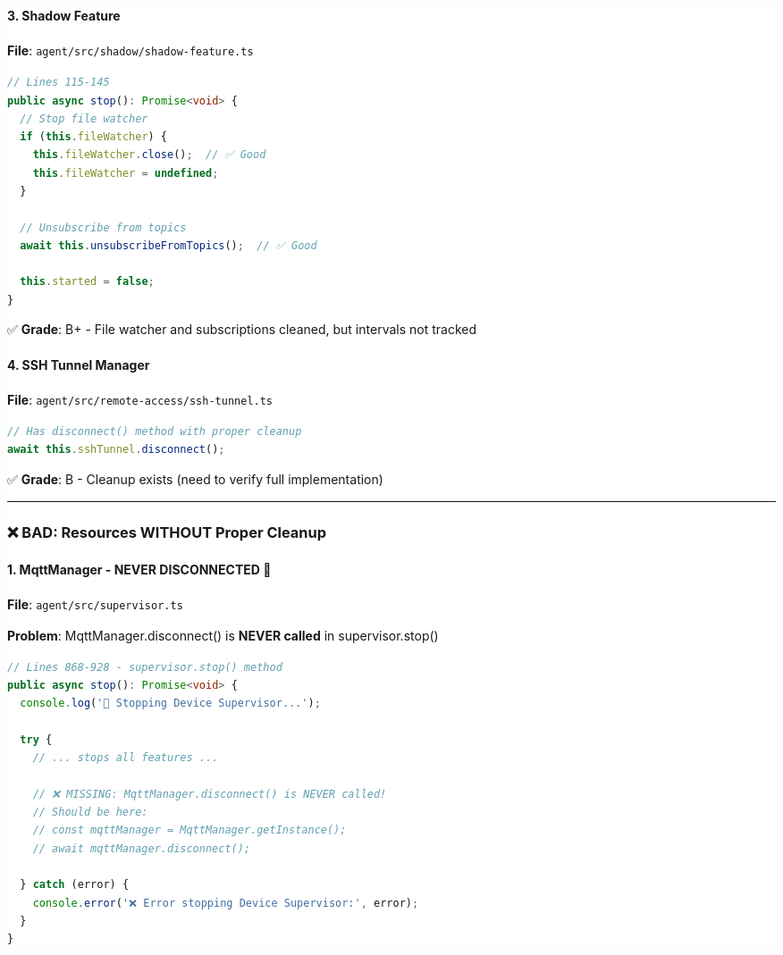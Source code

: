 #### 3. Shadow Feature
**File**: `agent/src/shadow/shadow-feature.ts`

```typescript
// Lines 115-145
public async stop(): Promise<void> {
  // Stop file watcher
  if (this.fileWatcher) {
    this.fileWatcher.close();  // ✅ Good
    this.fileWatcher = undefined;
  }
  
  // Unsubscribe from topics
  await this.unsubscribeFromTopics();  // ✅ Good
  
  this.started = false;
}
```
✅ **Grade**: B+ - File watcher and subscriptions cleaned, but intervals not tracked

#### 4. SSH Tunnel Manager
**File**: `agent/src/remote-access/ssh-tunnel.ts`

```typescript
// Has disconnect() method with proper cleanup
await this.sshTunnel.disconnect();
```
✅ **Grade**: B - Cleanup exists (need to verify full implementation)

---

### ❌ BAD: Resources WITHOUT Proper Cleanup

#### 1. **MqttManager - NEVER DISCONNECTED** 🔴
**File**: `agent/src/supervisor.ts`

**Problem**: MqttManager.disconnect() is **NEVER called** in supervisor.stop()

```typescript
// Lines 868-928 - supervisor.stop() method
public async stop(): Promise<void> {
  console.log('🛑 Stopping Device Supervisor...');

  try {
    // ... stops all features ...
    
    // ❌ MISSING: MqttManager.disconnect() is NEVER called!
    // Should be here:
    // const mqttManager = MqttManager.getInstance();
    // await mqttManager.disconnect();
    
  } catch (error) {
    console.error('❌ Error stopping Device Supervisor:', error);
  }
}
```
